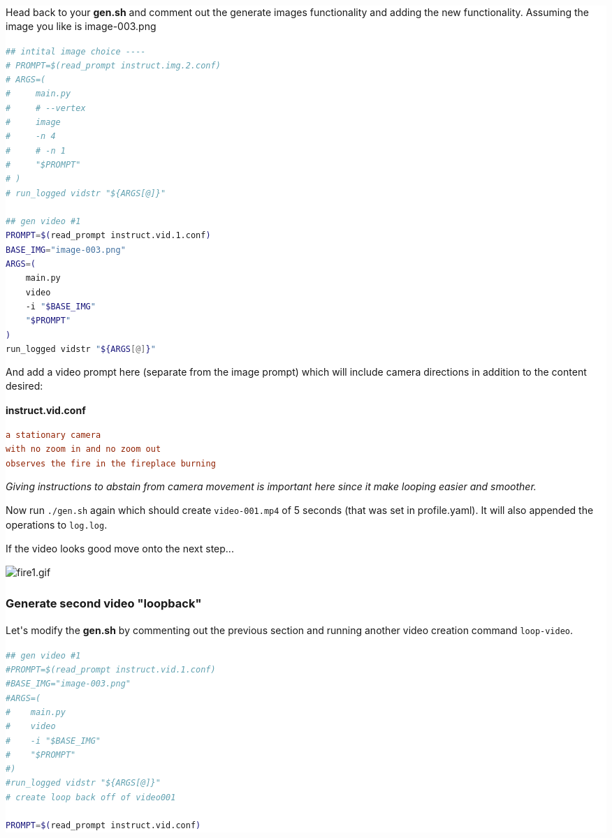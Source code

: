 Head back to your **gen.sh** and comment out the generate images functionality and adding the new functionality. Assuming the image you like is image-003.png

```bash
## intital image choice ----
# PROMPT=$(read_prompt instruct.img.2.conf)
# ARGS=(
#     main.py
#     # --vertex
#     image
#     -n 4
#     # -n 1
#     "$PROMPT"
# )
# run_logged vidstr "${ARGS[@]}"

## gen video #1
PROMPT=$(read_prompt instruct.vid.1.conf)
BASE_IMG="image-003.png"
ARGS=(
    main.py
    video
    -i "$BASE_IMG"
    "$PROMPT"
)
run_logged vidstr "${ARGS[@]}"
```

And add a video prompt here (separate from the image prompt) which will include camera directions in addition to the content desired:

**instruct.vid.conf**

```conf
a stationary camera 
with no zoom in and no zoom out 
observes the fire in the fireplace burning
```

_Giving instructions to abstain from camera movement is important here since it make looping easier and smoother._

Now run `./gen.sh` again which should create `video-001.mp4` of 5 seconds (that was set in profile.yaml). It will also appended the operations to `log.log`. 

If the video looks good move onto the next step...

![fire1.gif](./assets/fire1.gif)

### Generate second video "loopback"

Let's modify the **gen.sh** by commenting out the previous section and running another video creation command `loop-video`.

```bash
## gen video #1
#PROMPT=$(read_prompt instruct.vid.1.conf)
#BASE_IMG="image-003.png"
#ARGS=(
#    main.py
#    video
#    -i "$BASE_IMG"
#    "$PROMPT"
#)
#run_logged vidstr "${ARGS[@]}"
# create loop back off of video001

PROMPT=$(read_prompt instruct.vid.conf)
```